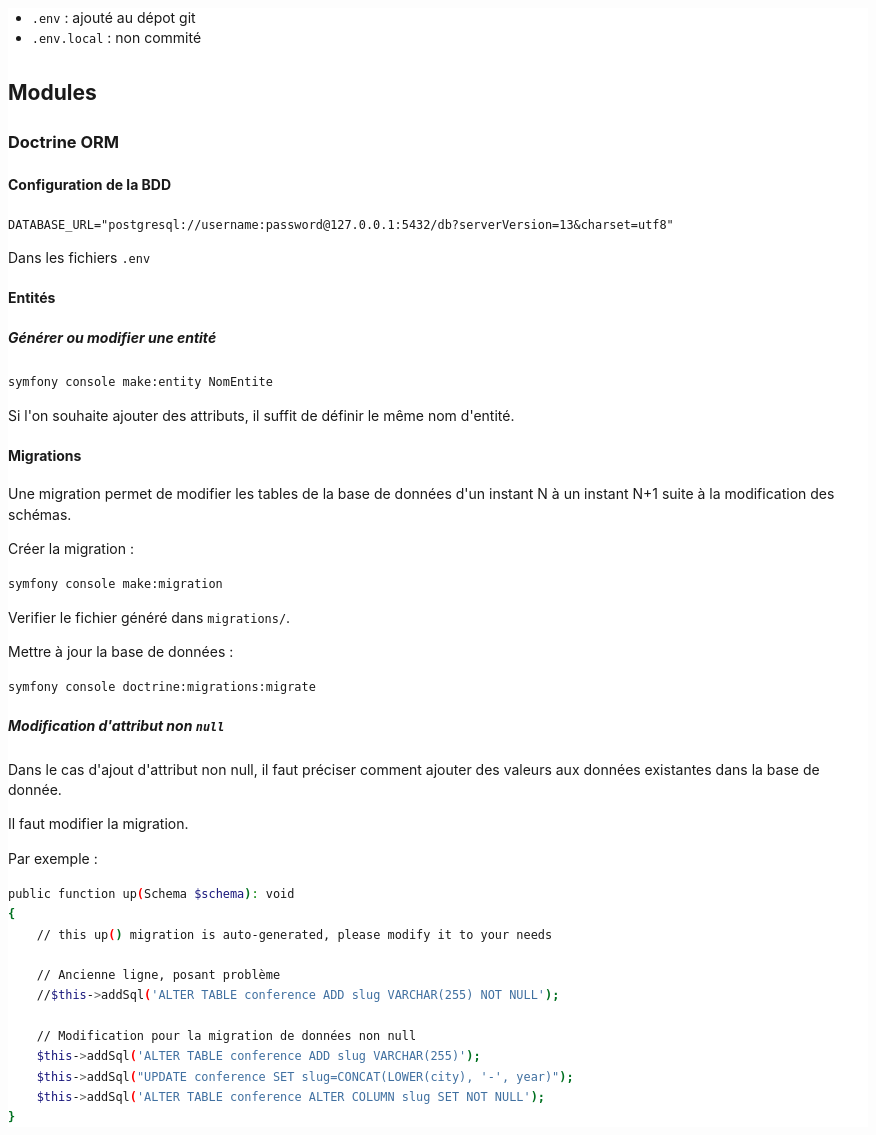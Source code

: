 - `.env` : ajouté au dépot git
- `.env.local` : non commité

## Modules

### Doctrine ORM

#### Configuration de la BDD

```
DATABASE_URL="postgresql://username:password@127.0.0.1:5432/db?serverVersion=13&charset=utf8"
```

Dans les fichiers `.env`

#### Entités

##### Générer ou modifier une entité

```bash
symfony console make:entity NomEntite
```

Si l'on souhaite ajouter des attributs, il suffit de définir le même nom d'entité.

#### Migrations

Une migration permet de modifier les tables de la base de données d'un instant N à un instant N+1 suite à la modification des schémas.

Créer la migration :  

```bash
symfony console make:migration
```

Verifier le fichier généré dans `migrations/`.

Mettre à jour la base de données :

```bash
symfony console doctrine:migrations:migrate
```

##### Modification d'attribut non `null`

Dans le cas d'ajout d'attribut non null, il faut préciser comment ajouter des valeurs aux données existantes dans la base de donnée.

Il faut modifier la migration.

Par exemple :  

```bash
public function up(Schema $schema): void
{
	// this up() migration is auto-generated, please modify it to your needs
    
    // Ancienne ligne, posant problème
	//$this->addSql('ALTER TABLE conference ADD slug VARCHAR(255) NOT NULL');
	
    // Modification pour la migration de données non null
    $this->addSql('ALTER TABLE conference ADD slug VARCHAR(255)');
	$this->addSql("UPDATE conference SET slug=CONCAT(LOWER(city), '-', year)");
	$this->addSql('ALTER TABLE conference ALTER COLUMN slug SET NOT NULL');
}
```
